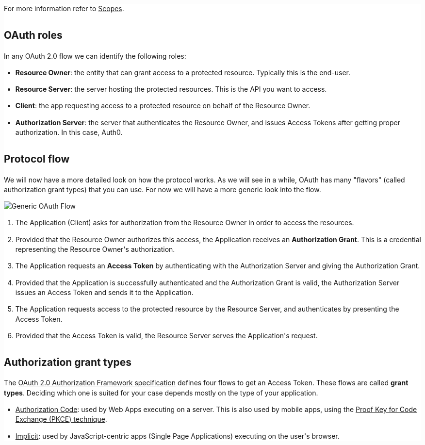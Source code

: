 For more information refer to [Scopes](/scopes).


## OAuth roles

In any OAuth 2.0 flow we can identify the following roles:

- **Resource Owner**: the entity that can grant access to a protected resource. Typically this is the end-user.

- **Resource Server**: the server hosting the protected resources. This is the API you want to access.

- **Client**: the app requesting access to a protected resource on behalf of the Resource Owner.

- **Authorization Server**: the server that authenticates the Resource Owner, and issues Access Tokens after getting proper authorization. In this case, Auth0.


## Protocol flow

We will now have a more detailed look on how the protocol works. As we will see in a while, OAuth has many "flavors" (called authorization grant types) that you can use. For now we will have a more generic look into the flow.

![Generic OAuth Flow](/media/articles/protocols/oauth2-generic-flow.png)

1. The Application (Client) asks for authorization from the Resource Owner in order to access the resources.

1. Provided that the Resource Owner authorizes this access, the Application receives an **Authorization Grant**. This is a credential representing the Resource Owner's authorization.

1. The Application requests an **Access Token** by authenticating with the Authorization Server and giving the Authorization Grant.

1. Provided that the Application is successfully authenticated and the Authorization Grant is valid, the Authorization Server issues an Access Token and sends it to the Application.

1. The Application requests access to the protected resource by the Resource Server, and authenticates by presenting the Access Token.

1. Provided that the Access Token is valid, the Resource Server serves the Application's request.


## Authorization grant types

The [OAuth 2.0 Authorization Framework specification](https://tools.ietf.org/html/rfc6749) defines four flows to get an Access Token. These flows are called **grant types**. Deciding which one is suited for your case depends mostly on the type of your application.

- [Authorization Code](/flows/concepts/regular-web-app-login-flow): used by Web Apps executing on a server. This is also used by mobile apps, using the [Proof Key for Code Exchange (PKCE) technique](/flows/concepts/mobile-login-flow).

- [Implicit](/flows/concepts/regular-web-app-login-flow): used by JavaScript-centric apps (Single Page Applications) executing on the user's browser.
